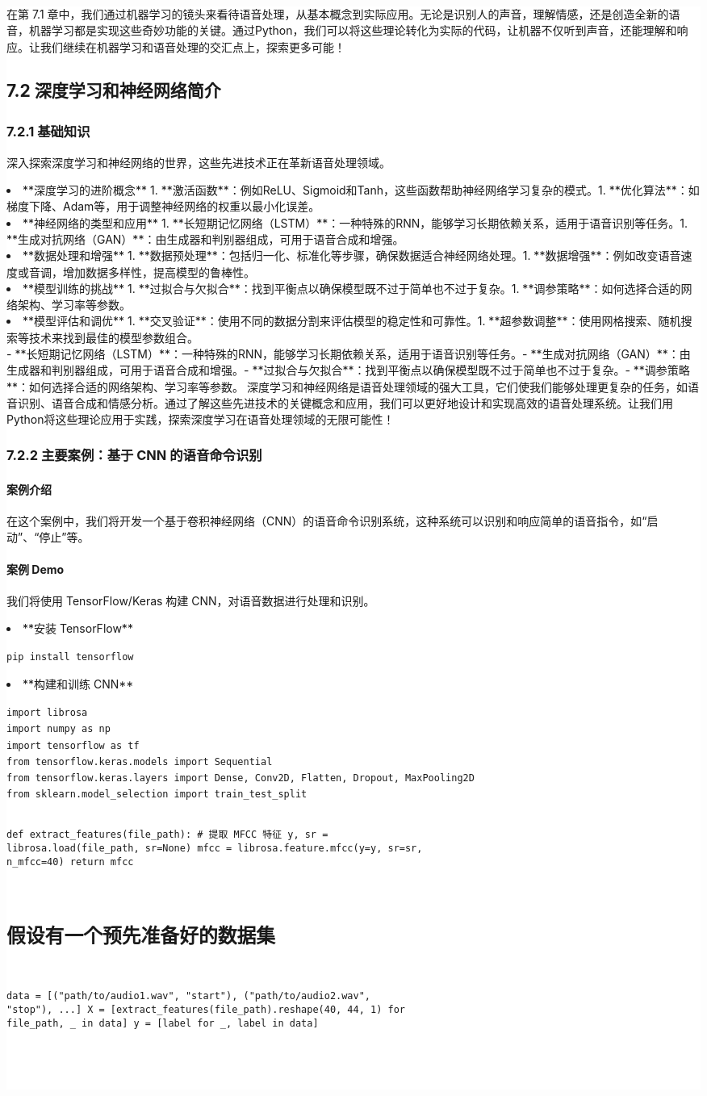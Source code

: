 在第 7.1 章中，我们通过机器学习的镜头来看待语音处理，从基本概念到实际应用。无论是识别人的声音，理解情感，还是创造全新的语音，机器学习都是实现这些奇妙功能的关键。通过Python，我们可以将这些理论转化为实际的代码，让机器不仅听到声音，还能理解和响应。让我们继续在机器学习和语音处理的交汇点上，探索更多可能！

## 7.2 深度学习和神经网络简介

### 7.2.1 基础知识

深入探索深度学习和神经网络的世界，这些先进技术正在革新语音处理领域。
<li> **深度学习的进阶概念** 
  1. **激活函数**：例如ReLU、Sigmoid和Tanh，这些函数帮助神经网络学习复杂的模式。1. **优化算法**：如梯度下降、Adam等，用于调整神经网络的权重以最小化误差。 </li><li> **神经网络的类型和应用** 
  1. **长短期记忆网络（LSTM）**：一种特殊的RNN，能够学习长期依赖关系，适用于语音识别等任务。1. **生成对抗网络（GAN）**：由生成器和判别器组成，可用于语音合成和增强。 </li><li> **数据处理和增强** 
  1. **数据预处理**：包括归一化、标准化等步骤，确保数据适合神经网络处理。1. **数据增强**：例如改变语音速度或音调，增加数据多样性，提高模型的鲁棒性。 </li><li> **模型训练的挑战** 
  1. **过拟合与欠拟合**：找到平衡点以确保模型既不过于简单也不过于复杂。1. **调参策略**：如何选择合适的网络架构、学习率等参数。 </li><li> **模型评估和调优** 
  1. **交叉验证**：使用不同的数据分割来评估模型的稳定性和可靠性。1. **超参数调整**：使用网格搜索、随机搜索等技术来找到最佳的模型参数组合。 </li>- **长短期记忆网络（LSTM）**：一种特殊的RNN，能够学习长期依赖关系，适用于语音识别等任务。- **生成对抗网络（GAN）**：由生成器和判别器组成，可用于语音合成和增强。- **过拟合与欠拟合**：找到平衡点以确保模型既不过于简单也不过于复杂。- **调参策略**：如何选择合适的网络架构、学习率等参数。
深度学习和神经网络是语音处理领域的强大工具，它们使我们能够处理更复杂的任务，如语音识别、语音合成和情感分析。通过了解这些先进技术的关键概念和应用，我们可以更好地设计和实现高效的语音处理系统。让我们用Python将这些理论应用于实践，探索深度学习在语音处理领域的无限可能性！

### 7.2.2 主要案例：基于 CNN 的语音命令识别

#### 案例介绍

在这个案例中，我们将开发一个基于卷积神经网络（CNN）的语音命令识别系统，这种系统可以识别和响应简单的语音指令，如“启动”、“停止”等。

#### 案例 Demo

我们将使用 TensorFlow/Keras 构建 CNN，对语音数据进行处理和识别。
<li> **安装 TensorFlow** <pre><code class="prism language-bash">pip install tensorflow
</code></pre> </li><li> **构建和训练 CNN** <pre><code class="prism language-python">import librosa
import numpy as np
import tensorflow as tf
from tensorflow.keras.models import Sequential
from tensorflow.keras.layers import Dense, Conv2D, Flatten, Dropout, MaxPooling2D
from sklearn.model_selection import train_test_split

def extract_features(file_path):
    # 提取 MFCC 特征
    y, sr = librosa.load(file_path, sr=None)
    mfcc = librosa.feature.mfcc(y=y, sr=sr, n_mfcc=40)
    return mfcc

# 假设有一个预先准备好的数据集
data = [("path/to/audio1.wav", "start"), ("path/to/audio2.wav", "stop"), ...]
X = [extract_features(file_path).reshape(40, 44, 1) for file_path, _ in data]
y = [label for _, label in data]
